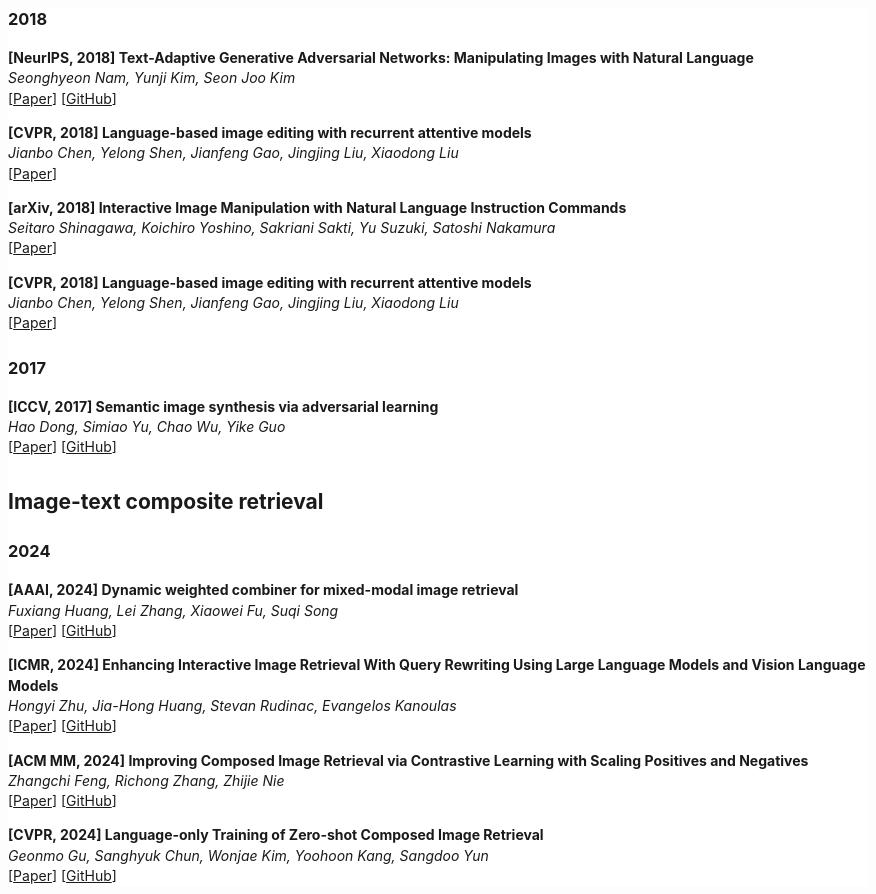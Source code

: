 ### 2018

**[NeurIPS, 2018] Text-Adaptive Generative Adversarial Networks: Manipulating Images with Natural Language**  
*Seonghyeon Nam, Yunji Kim, Seon Joo Kim*  
[[Paper](https://proceedings.neurips.cc/paper_files/paper/2018/file/d645920e395fedad7bbbed0eca3fe2e0-Paper.pdf)] [[GitHub](https://github.com/woozzu/tagan)]

**[CVPR, 2018] Language-based image editing with recurrent attentive models**  
*Jianbo Chen, Yelong Shen, Jianfeng Gao, Jingjing Liu, Xiaodong Liu*  
[[Paper](https://openaccess.thecvf.com/content_cvpr_2018/papers/Chen_Language-Based_Image_Editing_CVPR_2018_paper.pdf)] 

**[arXiv, 2018] Interactive Image Manipulation with Natural Language Instruction Commands**  
*Seitaro Shinagawa, Koichiro Yoshino, Sakriani Sakti, Yu Suzuki, Satoshi Nakamura*  
[[Paper](https://openaccess.thecvf.com/content/WACV2023/papers/Morita_Interactive_Image_Manipulation_With_Complex_Text_Instructions_WACV_2023_paper.pdf)]

**[CVPR, 2018] Language-based image editing with recurrent attentive models**  
*Jianbo Chen, Yelong Shen, Jianfeng Gao, Jingjing Liu, Xiaodong Liu*  
[[Paper](https://openaccess.thecvf.com/content_cvpr_2018/papers/Chen_Language-Based_Image_Editing_CVPR_2018_paper.pdf)]

### 2017

**[ICCV, 2017] Semantic image synthesis via adversarial learning**  
*Hao Dong, Simiao Yu, Chao Wu, Yike Guo*  
[[Paper](https://openaccess.thecvf.com/content_ICCV_2017/papers/Dong_Semantic_Image_Synthesis_ICCV_2017_paper.pdf)] [[GitHub](https://github.com/woozzu/dong_iccv_2017)]




## Image-text composite retrieval

### 2024
**[AAAI, 2024] Dynamic weighted combiner for mixed-modal image retrieval** \
*Fuxiang Huang, Lei Zhang, Xiaowei Fu, Suqi Song* \
[[Paper](https://ojs.aaai.org/index.php/AAAI/article/view/28004/28023)] [[GitHub](https://github.com/fuxianghuang1/DWC)]

**[ICMR, 2024] Enhancing Interactive Image Retrieval With Query Rewriting Using Large Language Models and Vision Language Models**  
*Hongyi Zhu, Jia-Hong Huang, Stevan Rudinac, Evangelos Kanoulas*  
[[Paper](https://dl.acm.org/doi/pdf/10.1145/3652583.3658032)] [[GitHub](https://github.com/s04240051/Multimodal-Conversational-Retrieval-System)]

**[ACM MM, 2024] Improving Composed Image Retrieval via Contrastive Learning with Scaling Positives and Negatives**  
*Zhangchi Feng, Richong Zhang, Zhijie Nie*  
[[Paper](https://arxiv.org/abs/2404.11317)] [[GitHub](https://github.com/BUAADreamer/SPN4CIR)]

**[CVPR, 2024] Language-only Training of Zero-shot Composed Image Retrieval**  
*Geonmo Gu, Sanghyuk Chun, Wonjae Kim, Yoohoon Kang, Sangdoo Yun*  
[[Paper](https://openaccess.thecvf.com/content/CVPR2024/papers/Gu_Language-only_Training_of_Zero-shot_Composed_Image_Retrieval_CVPR_2024_paper.pdf)] [[GitHub](https://github.com/navervision/lincir)]

